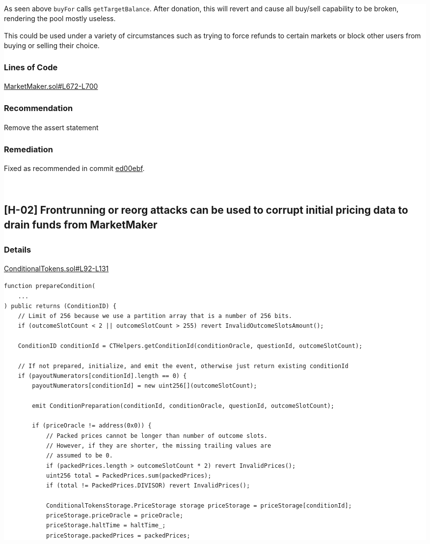 As seen above `buyFor` calls `getTargetBalance`. After donation, this will revert and cause all buy/sell capability to be broken, rendering the pool mostly useless.

This could be used under a variety of circumstances such as trying to force refunds to certain markets or block other users from buying or selling their choice.

### Lines of Code

[MarketMaker.sol#L672-L700](https://github.com/SportsFI-UBet/ubet-contracts-v1/blob/64157824f67d6000588ae4235a49ccd24dede5c3/contracts/markets/MarketMaker.sol#L672-L700)

### Recommendation

Remove the assert statement

### Remediation

Fixed as recommended in commit [ed00ebf](https://github.com/SportsFI-UBet/ubet-contracts-v1/commit/ed00ebff8d981ebde33de9775e080c6be8b1e94f).

## <br/> [H-02] Frontrunning or reorg attacks can be used to corrupt initial pricing data to drain funds from MarketMaker

### Details 

[ConditionalTokens.sol#L92-L131](https://github.com/SportsFI-UBet/ubet-contracts-v1/blob/64157824f67d6000588ae4235a49ccd24dede5c3/contracts/conditions/ConditionalTokens.sol#L92-L131)

    function prepareCondition(
        ...
    ) public returns (ConditionID) {
        // Limit of 256 because we use a partition array that is a number of 256 bits.
        if (outcomeSlotCount < 2 || outcomeSlotCount > 255) revert InvalidOutcomeSlotsAmount();

        ConditionID conditionId = CTHelpers.getConditionId(conditionOracle, questionId, outcomeSlotCount);

        // If not prepared, initialize, and emit the event, otherwise just return existing conditionId
        if (payoutNumerators[conditionId].length == 0) {
            payoutNumerators[conditionId] = new uint256[](outcomeSlotCount);

            emit ConditionPreparation(conditionId, conditionOracle, questionId, outcomeSlotCount);

            if (priceOracle != address(0x0)) {
                // Packed prices cannot be longer than number of outcome slots.
                // However, if they are shorter, the missing trailing values are
                // assumed to be 0.
                if (packedPrices.length > outcomeSlotCount * 2) revert InvalidPrices();
                uint256 total = PackedPrices.sum(packedPrices);
                if (total != PackedPrices.DIVISOR) revert InvalidPrices();

                ConditionalTokensStorage.PriceStorage storage priceStorage = priceStorage[conditionId];
                priceStorage.priceOracle = priceOracle;
                priceStorage.haltTime = haltTime_;
                priceStorage.packedPrices = packedPrices;
